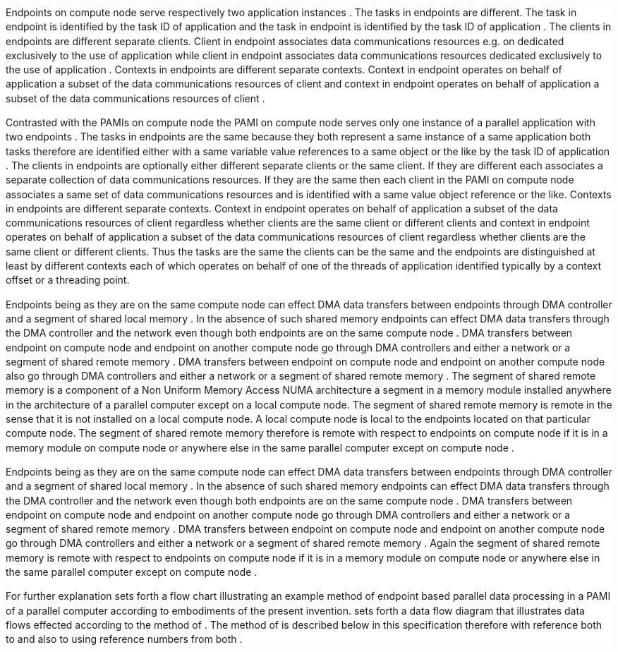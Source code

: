 Endpoints on compute node serve respectively two application instances . The tasks in endpoints are different. The task in endpoint is identified by the task ID of application and the task in endpoint is identified by the task ID of application . The clients in endpoints are different separate clients. Client in endpoint associates data communications resources e.g. on dedicated exclusively to the use of application while client in endpoint associates data communications resources dedicated exclusively to the use of application . Contexts in endpoints are different separate contexts. Context in endpoint operates on behalf of application a subset of the data communications resources of client and context in endpoint operates on behalf of application a subset of the data communications resources of client .

Contrasted with the PAMIs on compute node the PAMI on compute node serves only one instance of a parallel application with two endpoints . The tasks in endpoints are the same because they both represent a same instance of a same application both tasks therefore are identified either with a same variable value references to a same object or the like by the task ID of application . The clients in endpoints are optionally either different separate clients or the same client. If they are different each associates a separate collection of data communications resources. If they are the same then each client in the PAMI on compute node associates a same set of data communications resources and is identified with a same value object reference or the like. Contexts in endpoints are different separate contexts. Context in endpoint operates on behalf of application a subset of the data communications resources of client regardless whether clients are the same client or different clients and context in endpoint operates on behalf of application a subset of the data communications resources of client regardless whether clients are the same client or different clients. Thus the tasks are the same the clients can be the same and the endpoints are distinguished at least by different contexts each of which operates on behalf of one of the threads of application identified typically by a context offset or a threading point.

Endpoints being as they are on the same compute node can effect DMA data transfers between endpoints through DMA controller and a segment of shared local memory . In the absence of such shared memory endpoints can effect DMA data transfers through the DMA controller and the network even though both endpoints are on the same compute node . DMA transfers between endpoint on compute node and endpoint on another compute node go through DMA controllers and either a network or a segment of shared remote memory . DMA transfers between endpoint on compute node and endpoint on another compute node also go through DMA controllers and either a network or a segment of shared remote memory . The segment of shared remote memory is a component of a Non Uniform Memory Access NUMA architecture a segment in a memory module installed anywhere in the architecture of a parallel computer except on a local compute node. The segment of shared remote memory is remote in the sense that it is not installed on a local compute node. A local compute node is local to the endpoints located on that particular compute node. The segment of shared remote memory therefore is remote with respect to endpoints on compute node if it is in a memory module on compute node or anywhere else in the same parallel computer except on compute node .

Endpoints being as they are on the same compute node can effect DMA data transfers between endpoints through DMA controller and a segment of shared local memory . In the absence of such shared memory endpoints can effect DMA data transfers through the DMA controller and the network even though both endpoints are on the same compute node . DMA transfers between endpoint on compute node and endpoint on another compute node go through DMA controllers and either a network or a segment of shared remote memory . DMA transfers between endpoint on compute node and endpoint on another compute node go through DMA controllers and either a network or a segment of shared remote memory . Again the segment of shared remote memory is remote with respect to endpoints on compute node if it is in a memory module on compute node or anywhere else in the same parallel computer except on compute node .

For further explanation sets forth a flow chart illustrating an example method of endpoint based parallel data processing in a PAMI of a parallel computer according to embodiments of the present invention. sets forth a data flow diagram that illustrates data flows effected according to the method of . The method of is described below in this specification therefore with reference both to and also to using reference numbers from both .
